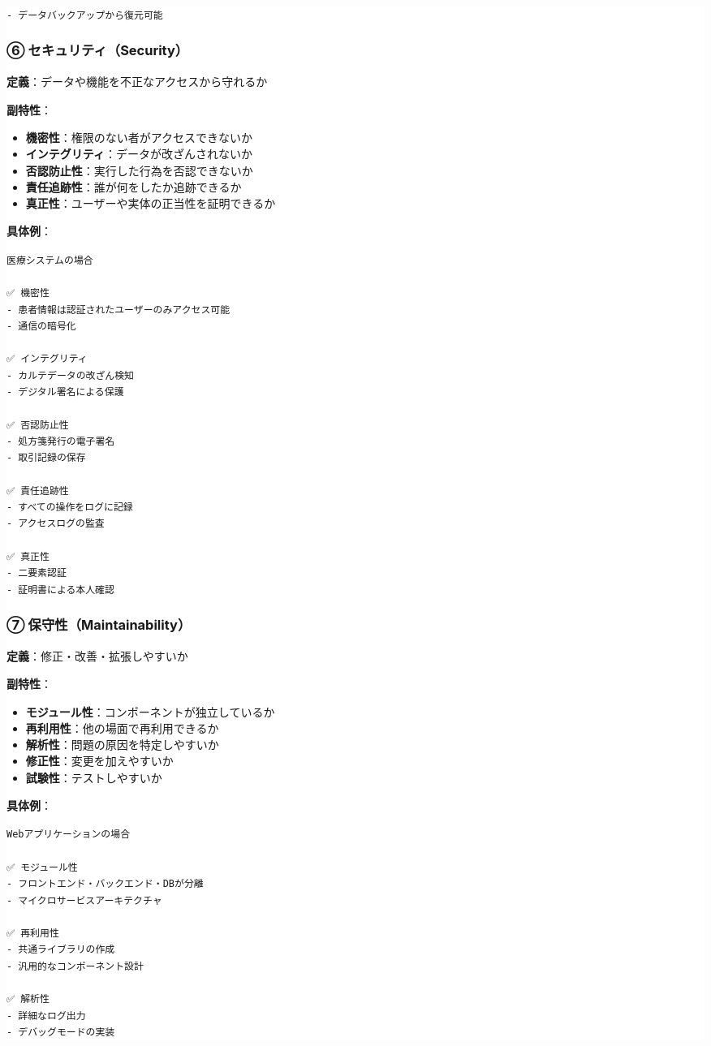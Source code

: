 ```
- データバックアップから復元可能
```

### ⑥ セキュリティ（Security）

**定義**：データや機能を不正なアクセスから守れるか

**副特性**：
- **機密性**：権限のない者がアクセスできないか
- **インテグリティ**：データが改ざんされないか
- **否認防止性**：実行した行為を否認できないか
- **責任追跡性**：誰が何をしたか追跡できるか
- **真正性**：ユーザーや実体の正当性を証明できるか

**具体例**：
```
医療システムの場合

✅ 機密性
- 患者情報は認証されたユーザーのみアクセス可能
- 通信の暗号化

✅ インテグリティ
- カルテデータの改ざん検知
- デジタル署名による保護

✅ 否認防止性
- 処方箋発行の電子署名
- 取引記録の保存

✅ 責任追跡性
- すべての操作をログに記録
- アクセスログの監査

✅ 真正性
- 二要素認証
- 証明書による本人確認
```

### ⑦ 保守性（Maintainability）

**定義**：修正・改善・拡張しやすいか

**副特性**：
- **モジュール性**：コンポーネントが独立しているか
- **再利用性**：他の場面で再利用できるか
- **解析性**：問題の原因を特定しやすいか
- **修正性**：変更を加えやすいか
- **試験性**：テストしやすいか

**具体例**：
```
Webアプリケーションの場合

✅ モジュール性
- フロントエンド・バックエンド・DBが分離
- マイクロサービスアーキテクチャ

✅ 再利用性
- 共通ライブラリの作成
- 汎用的なコンポーネント設計

✅ 解析性
- 詳細なログ出力
- デバッグモードの実装

```
